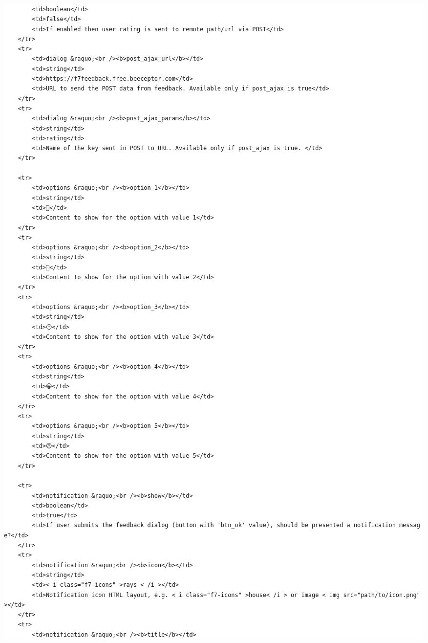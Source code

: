 			<td>boolean</td>
			<td>false</td>
			<td>If enabled then user rating is sent to remote path/url via POST</td>
		</tr>
		<tr>
			<td>dialog &raquo;<br /><b>post_ajax_url</b></td>
			<td>string</td>
			<td>https://f7feedback.free.beeceptor.com</td>
			<td>URL to send the POST data from feedback. Available only if post_ajax is true</td>
		</tr>
		<tr>
			<td>dialog &raquo;<br /><b>post_ajax_param</b></td>
			<td>string</td>
			<td>rating</td>
			<td>Name of the key sent in POST to URL. Available only if post_ajax is true. </td>
		</tr>
		
		<tr>
			<td>options &raquo;<br /><b>option_1</b></td>
			<td>string</td>
			<td>🤬</td>
			<td>Content to show for the option with value 1</td>
		</tr>
		<tr>
			<td>options &raquo;<br /><b>option_2</b></td>
			<td>string</td>
			<td>🙁</td>
			<td>Content to show for the option with value 2</td>
		</tr>
		<tr>
			<td>options &raquo;<br /><b>option_3</b></td>
			<td>string</td>
			<td>😶</td>
			<td>Content to show for the option with value 3</td>
		</tr>
		<tr>
			<td>options &raquo;<br /><b>option_4</b></td>
			<td>string</td>
			<td>😁</td>
			<td>Content to show for the option with value 4</td>
		</tr>
		<tr>
			<td>options &raquo;<br /><b>option_5</b></td>
			<td>string</td>
			<td>😍</td>
			<td>Content to show for the option with value 5</td>
		</tr>
		
		<tr>
			<td>notification &raquo;<br /><b>show</b></td>
			<td>boolean</td>
			<td>true</td>
			<td>If user submits the feedback dialog (button with 'btn_ok' value), should be presented a notification message?</td>
		</tr>
		<tr>
			<td>notification &raquo;<br /><b>icon</b></td>
			<td>string</td>
			<td>< i class="f7-icons" >rays < /i ></td>
			<td>Notification icon HTML layout, e.g. < i class="f7-icons" >house< /i > or image < img src="path/to/icon.png" ></td>
		</tr>
		<tr>
			<td>notification &raquo;<br /><b>title</b></td>